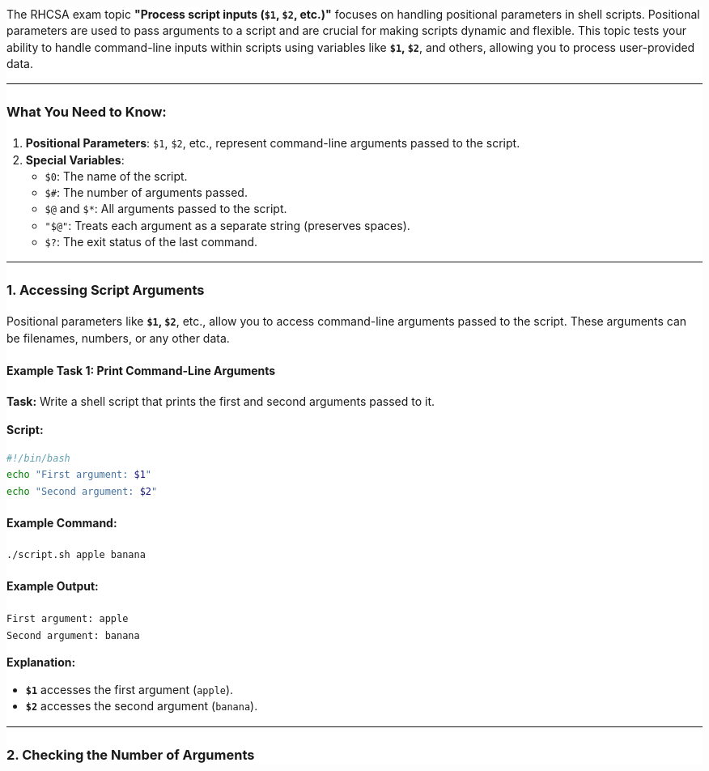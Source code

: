 The RHCSA exam topic **"Process script inputs (`$1`, `$2`, etc.)"** focuses on handling positional parameters in shell scripts. Positional parameters are used to pass arguments to a script and are crucial for making scripts dynamic and flexible. This topic tests your ability to handle command-line inputs within scripts using variables like **`$1`, `$2`**, and others, allowing you to process user-provided data.


---

### **What You Need to Know:**
1. **Positional Parameters**: `$1`, `$2`, etc., represent command-line arguments passed to the script.
2. **Special Variables**:
   - `$0`: The name of the script.
   - `$#`: The number of arguments passed.
   - `$@` and `$*`: All arguments passed to the script.
   - `"$@"`: Treats each argument as a separate string (preserves spaces).
   - `$?`: The exit status of the last command.

---

### **1. Accessing Script Arguments**

Positional parameters like **`$1`, `$2`**, etc., allow you to access command-line arguments passed to the script. These arguments can be filenames, numbers, or any other data.

#### **Example Task 1: Print Command-Line Arguments**

**Task:** Write a shell script that prints the first and second arguments passed to it.

**Script:**
```bash
#!/bin/bash
echo "First argument: $1"
echo "Second argument: $2"
```

#### **Example Command:**
```bash
./script.sh apple banana
```

#### **Example Output:**
```
First argument: apple
Second argument: banana
```

**Explanation:**
- **`$1`** accesses the first argument (`apple`).
- **`$2`** accesses the second argument (`banana`).

---

### **2. Checking the Number of Arguments**
